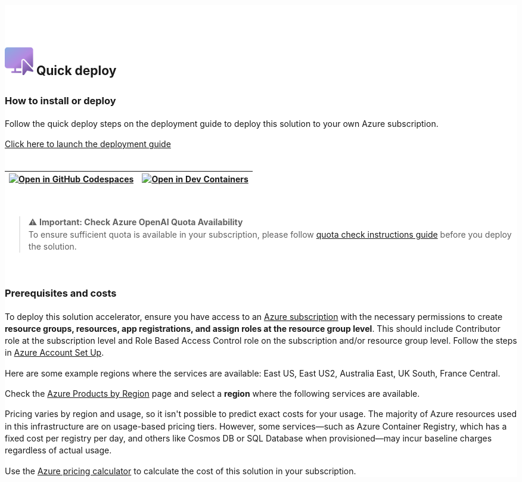 </details>



<br /><br />
<h2><img src="./docs/images/readme/quick-deploy.png" width="48" />
Quick deploy
</h2>

### How to install or deploy
Follow the quick deploy steps on the deployment guide to deploy this solution to your own Azure subscription.

[Click here to launch the deployment guide](./docs/DeploymentGuide.md)
<br/><br/>


| [![Open in GitHub Codespaces](https://github.com/codespaces/badge.svg)](https://codespaces.new/microsoft/Conversation-Knowledge-Mining-Solution-Accelerator) | [![Open in Dev Containers](https://img.shields.io/static/v1?style=for-the-badge&label=Dev%20Containers&message=Open&color=blue&logo=visualstudiocode)](https://vscode.dev/redirect?url=vscode://ms-vscode-remote.remote-containers/cloneInVolume?url=https://github.com/microsoft/Conversation-Knowledge-Mining-Solution-Accelerator) | 
|---|---|

<br/>

> ⚠️ **Important: Check Azure OpenAI Quota Availability**
 <br/>To ensure sufficient quota is available in your subscription, please follow [quota check instructions guide](./docs/QuotaCheck.md) before you deploy the solution.

<br/>

### Prerequisites and costs
To deploy this solution accelerator, ensure you have access to an [Azure subscription](https://azure.microsoft.com/free/) with the necessary permissions to create **resource groups, resources, app registrations, and assign roles at the resource group level**. This should include Contributor role at the subscription level and  Role Based Access Control role on the subscription and/or resource group level. Follow the steps in [Azure Account Set Up](./docs/AzureAccountSetUp.md).

Here are some example regions where the services are available: East US, East US2, Australia East, UK South, France Central.

Check the [Azure Products by Region](https://azure.microsoft.com/en-us/explore/global-infrastructure/products-by-region/?products=all&regions=all) page and select a **region** where the following services are available.

Pricing varies by region and usage, so it isn't possible to predict exact costs for your usage. The majority of Azure resources used in this infrastructure are on usage-based pricing tiers. However, some services—such as Azure Container Registry, which has a fixed cost per registry per day, and others like Cosmos DB or SQL Database when provisioned—may incur baseline charges regardless of actual usage.

Use the [Azure pricing calculator](https://azure.microsoft.com/en-us/pricing/calculator) to calculate the cost of this solution in your subscription. 
